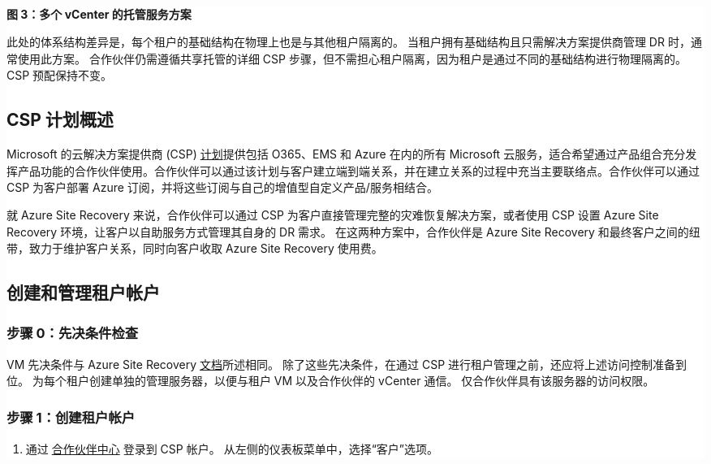 **图 3：多个 vCenter 的托管服务方案**

此处的体系结构差异是，每个租户的基础结构在物理上也是与其他租户隔离的。 当租户拥有基础结构且只需解决方案提供商管理 DR 时，通常使用此方案。 合作伙伴仍需遵循共享托管的详细 CSP 步骤，但不需担心租户隔离，因为租户是通过不同的基础结构进行物理隔离的。 CSP 预配保持不变。


## <a name="csp-program-overview"></a>CSP 计划概述
Microsoft 的云解决方案提供商 (CSP) [计划](https://partner.microsoft.com/zh-CN/cloud-solution-provider)提供包括 O365、EMS 和 Azure 在内的所有 Microsoft 云服务，适合希望通过产品组合充分发挥产品功能的合作伙伴使用。合作伙伴可以通过该计划与客户建立端到端关系，并在建立关系的过程中充当主要联络点。合作伙伴可以通过 CSP 为客户部署 Azure 订阅，并将这些订阅与自己的增值型自定义产品/服务相结合。

就 Azure Site Recovery 来说，合作伙伴可以通过 CSP 为客户直接管理完整的灾难恢复解决方案，或者使用 CSP 设置 Azure Site Recovery 环境，让客户以自助服务方式管理其自身的 DR 需求。 在这两种方案中，合作伙伴是 Azure Site Recovery 和最终客户之间的纽带，致力于维护客户关系，同时向客户收取 Azure Site Recovery 使用费。

## <a name="creating-and-managing-tenant-accounts"></a>创建和管理租户帐户

### <a name="step-0-prerequisite-check"></a>步骤 0：先决条件检查

VM 先决条件与 Azure Site Recovery [文档](/documentation/articles/site-recovery-vmware-to-azure/)所述相同。 除了这些先决条件，在通过 CSP 进行租户管理之前，还应将上述访问控制准备到位。 为每个租户创建单独的管理服务器，以便与租户 VM 以及合作伙伴的 vCenter 通信。 仅合作伙伴具有该服务器的访问权限。

### <a name="step-1-create-tenant-account"></a>步骤 1：创建租户帐户

1.    通过 [合作伙伴中心](https://partnercenter.microsoft.com/) 登录到 CSP 帐户。 从左侧的仪表板菜单中，选择“客户”选项。
